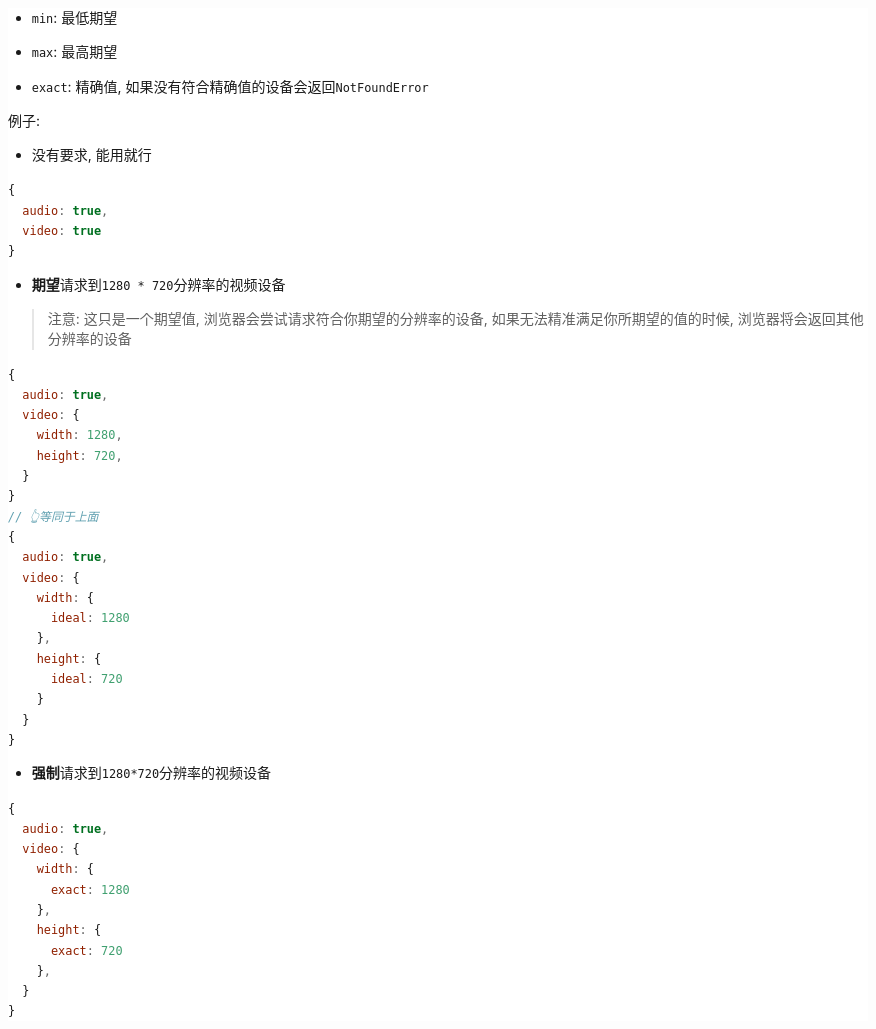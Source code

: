 + `min`: 最低期望

+ `max`: 最高期望

+ `exact`: 精确值, 如果没有符合精确值的设备会返回`NotFoundError`

  

例子:

+ 没有要求, 能用就行

```javascript
{
  audio: true,
  video: true
}
```



+ **期望**请求到`1280 * 720`分辨率的视频设备

> 注意: 这只是一个期望值, 浏览器会尝试请求符合你期望的分辨率的设备, 如果无法精准满足你所期望的值的时候, 浏览器将会返回其他分辨率的设备

```javascript
{
  audio: true,
  video: {
    width: 1280,
    height: 720,
  }
}
// 👆等同于上面
{
  audio: true,
  video: {
    width: {
      ideal: 1280
    },
    height: {
      ideal: 720
    }
  }
}
```

+ **强制**请求到`1280*720`分辨率的视频设备

```javascript
{
  audio: true,
  video: {
    width: {
      exact: 1280
    },
    height: {
      exact: 720
    },
  }
}
```
